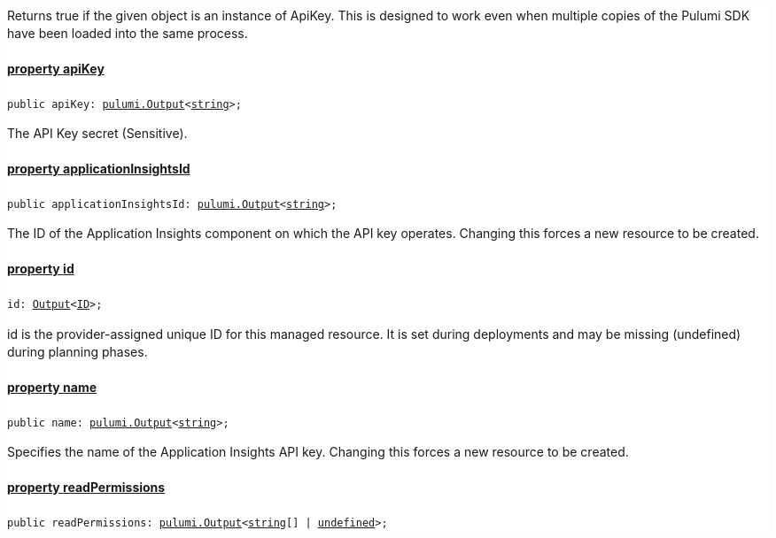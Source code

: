 Returns true if the given object is an instance of ApiKey.  This is designed to work even
when multiple copies of the Pulumi SDK have been loaded into the same process.

<h4 class="pdoc-member-header" id="ApiKey-apiKey">
<a class="pdoc-child-name" href="https://github.com/pulumi/pulumi-azure/blob/854e7ccaffffaa9fc31a9b881c6493f49ffd5e9d/sdk/nodejs/appinsights/apiKey.ts#L93">property <b>apiKey</b></a>
</h4>

<pre class="highlight"><code><span class='kd'>public </span>apiKey: <a href='/docs/reference/pkg/nodejs/pulumi/pulumi/#Output'>pulumi.Output</a>&lt;<span class='kd'><a href='https://developer.mozilla.org/en-US/docs/Web/JavaScript/Reference/Global_Objects/String'>string</a></span>&gt;;</code></pre>

The API Key secret (Sensitive).

<h4 class="pdoc-member-header" id="ApiKey-applicationInsightsId">
<a class="pdoc-child-name" href="https://github.com/pulumi/pulumi-azure/blob/854e7ccaffffaa9fc31a9b881c6493f49ffd5e9d/sdk/nodejs/appinsights/apiKey.ts#L97">property <b>applicationInsightsId</b></a>
</h4>

<pre class="highlight"><code><span class='kd'>public </span>applicationInsightsId: <a href='/docs/reference/pkg/nodejs/pulumi/pulumi/#Output'>pulumi.Output</a>&lt;<span class='kd'><a href='https://developer.mozilla.org/en-US/docs/Web/JavaScript/Reference/Global_Objects/String'>string</a></span>&gt;;</code></pre>

The ID of the Application Insights component on which the API key operates. Changing this forces a new resource to be created.

<h4 class="pdoc-member-header" id="ApiKey-id">
<a class="pdoc-child-name" href="https://github.com/pulumi/pulumi-azure/blob/854e7ccaffffaa9fc31a9b881c6493f49ffd5e9d/sdk/nodejs/appinsights/apiKey.ts#L63">property <b>id</b></a>
</h4>

<pre class="highlight"><code><span class='kd'></span>id: <a href='/docs/reference/pkg/nodejs/pulumi/pulumi/#Output'>Output</a>&lt;<a href='/docs/reference/pkg/nodejs/pulumi/pulumi/#ID'>ID</a>&gt;;</code></pre>

id is the provider-assigned unique ID for this managed resource.  It is set during
deployments and may be missing (undefined) during planning phases.

<h4 class="pdoc-member-header" id="ApiKey-name">
<a class="pdoc-child-name" href="https://github.com/pulumi/pulumi-azure/blob/854e7ccaffffaa9fc31a9b881c6493f49ffd5e9d/sdk/nodejs/appinsights/apiKey.ts#L102">property <b>name</b></a>
</h4>

<pre class="highlight"><code><span class='kd'>public </span>name: <a href='/docs/reference/pkg/nodejs/pulumi/pulumi/#Output'>pulumi.Output</a>&lt;<span class='kd'><a href='https://developer.mozilla.org/en-US/docs/Web/JavaScript/Reference/Global_Objects/String'>string</a></span>&gt;;</code></pre>

Specifies the name of the Application Insights API key. Changing this forces a
new resource to be created.

<h4 class="pdoc-member-header" id="ApiKey-readPermissions">
<a class="pdoc-child-name" href="https://github.com/pulumi/pulumi-azure/blob/854e7ccaffffaa9fc31a9b881c6493f49ffd5e9d/sdk/nodejs/appinsights/apiKey.ts#L106">property <b>readPermissions</b></a>
</h4>

<pre class="highlight"><code><span class='kd'>public </span>readPermissions: <a href='/docs/reference/pkg/nodejs/pulumi/pulumi/#Output'>pulumi.Output</a>&lt;<span class='kd'><a href='https://developer.mozilla.org/en-US/docs/Web/JavaScript/Reference/Global_Objects/String'>string</a></span>[] | <span class='kd'><a href='https://developer.mozilla.org/en-US/docs/Web/JavaScript/Reference/Global_Objects/undefined'>undefined</a></span>&gt;;</code></pre>

